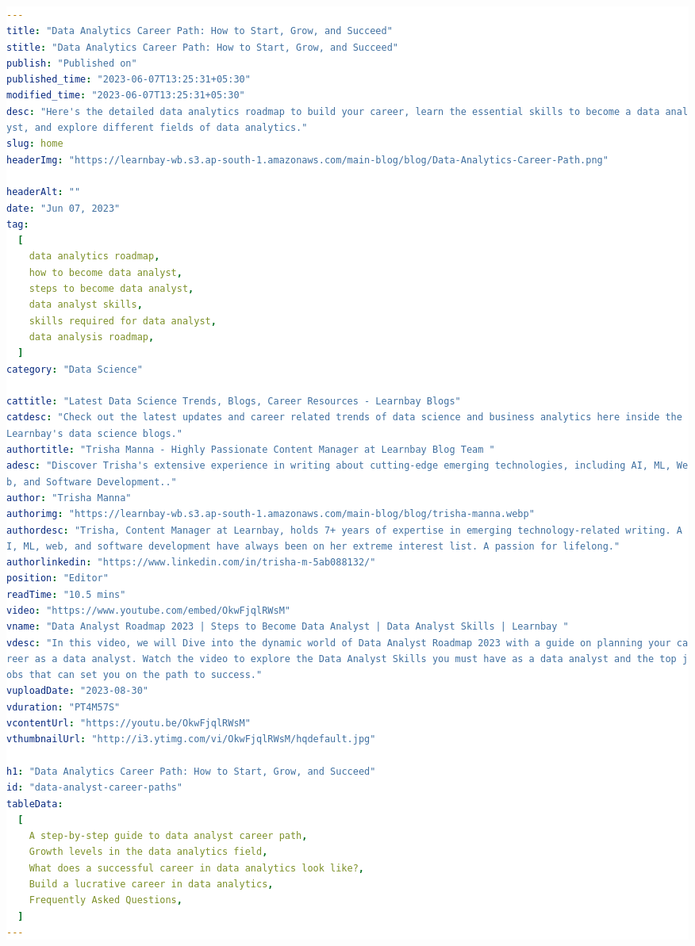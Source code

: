```yaml
---
title: "Data Analytics Career Path: How to Start, Grow, and Succeed"
stitle: "Data Analytics Career Path: How to Start, Grow, and Succeed"
publish: "Published on"
published_time: "2023-06-07T13:25:31+05:30"
modified_time: "2023-06-07T13:25:31+05:30"
desc: "Here's the detailed data analytics roadmap to build your career, learn the essential skills to become a data analyst, and explore different fields of data analytics."
slug: home
headerImg: "https://learnbay-wb.s3.ap-south-1.amazonaws.com/main-blog/blog/Data-Analytics-Career-Path.png"

headerAlt: ""
date: "Jun 07, 2023"
tag:
  [
    data analytics roadmap,
    how to become data analyst,
    steps to become data analyst,
    data analyst skills,
    skills required for data analyst,
    data analysis roadmap,
  ]
category: "Data Science"

cattitle: "Latest Data Science Trends, Blogs, Career Resources - Learnbay Blogs"
catdesc: "Check out the latest updates and career related trends of data science and business analytics here inside the Learnbay's data science blogs."
authortitle: "Trisha Manna - Highly Passionate Content Manager at Learnbay Blog Team "
adesc: "Discover Trisha's extensive experience in writing about cutting-edge emerging technologies, including AI, ML, Web, and Software Development.."
author: "Trisha Manna"
authorimg: "https://learnbay-wb.s3.ap-south-1.amazonaws.com/main-blog/blog/trisha-manna.webp"
authordesc: "Trisha, Content Manager at Learnbay, holds 7+ years of expertise in emerging technology-related writing. AI, ML, web, and software development have always been on her extreme interest list. A passion for lifelong."
authorlinkedin: "https://www.linkedin.com/in/trisha-m-5ab088132/"
position: "Editor"
readTime: "10.5 mins"
video: "https://www.youtube.com/embed/OkwFjqlRWsM"
vname: "Data Analyst Roadmap 2023 | Steps to Become Data Analyst | Data Analyst Skills | Learnbay "
vdesc: "In this video, we will Dive into the dynamic world of Data Analyst Roadmap 2023 with a guide on planning your career as a data analyst. Watch the video to explore the Data Analyst Skills you must have as a data analyst and the top jobs that can set you on the path to success."
vuploadDate: "2023-08-30"
vduration: "PT4M57S"
vcontentUrl: "https://youtu.be/OkwFjqlRWsM"
vthumbnailUrl: "http://i3.ytimg.com/vi/OkwFjqlRWsM/hqdefault.jpg"

h1: "Data Analytics Career Path: How to Start, Grow, and Succeed"
id: "data-analyst-career-paths"
tableData:
  [
    A step-by-step guide to data analyst career path,
    Growth levels in the data analytics field,
    What does a successful career in data analytics look like?,
    Build a lucrative career in data analytics,
    Frequently Asked Questions,
  ]
---
```
